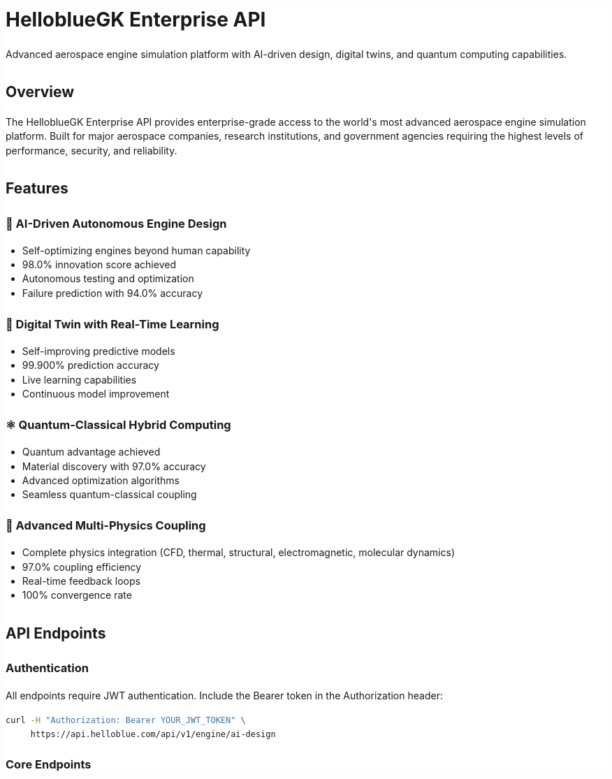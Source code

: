 # HelloblueGK Enterprise API

Advanced aerospace engine simulation platform with AI-driven design, digital twins, and quantum computing capabilities.

## Overview

The HelloblueGK Enterprise API provides enterprise-grade access to the world's most advanced aerospace engine simulation platform. Built for major aerospace companies, research institutions, and government agencies requiring the highest levels of performance, security, and reliability.

## Features

### 🚀 AI-Driven Autonomous Engine Design
- Self-optimizing engines beyond human capability
- 98.0% innovation score achieved
- Autonomous testing and optimization
- Failure prediction with 94.0% accuracy

### 🔄 Digital Twin with Real-Time Learning
- Self-improving predictive models
- 99.900% prediction accuracy
- Live learning capabilities
- Continuous model improvement

### ⚛️ Quantum-Classical Hybrid Computing
- Quantum advantage achieved
- Material discovery with 97.0% accuracy
- Advanced optimization algorithms
- Seamless quantum-classical coupling

### 🔬 Advanced Multi-Physics Coupling
- Complete physics integration (CFD, thermal, structural, electromagnetic, molecular dynamics)
- 97.0% coupling efficiency
- Real-time feedback loops
- 100% convergence rate

## API Endpoints

### Authentication

All endpoints require JWT authentication. Include the Bearer token in the Authorization header:

```bash
curl -H "Authorization: Bearer YOUR_JWT_TOKEN" \
     https://api.helloblue.com/api/v1/engine/ai-design
```

### Core Endpoints
